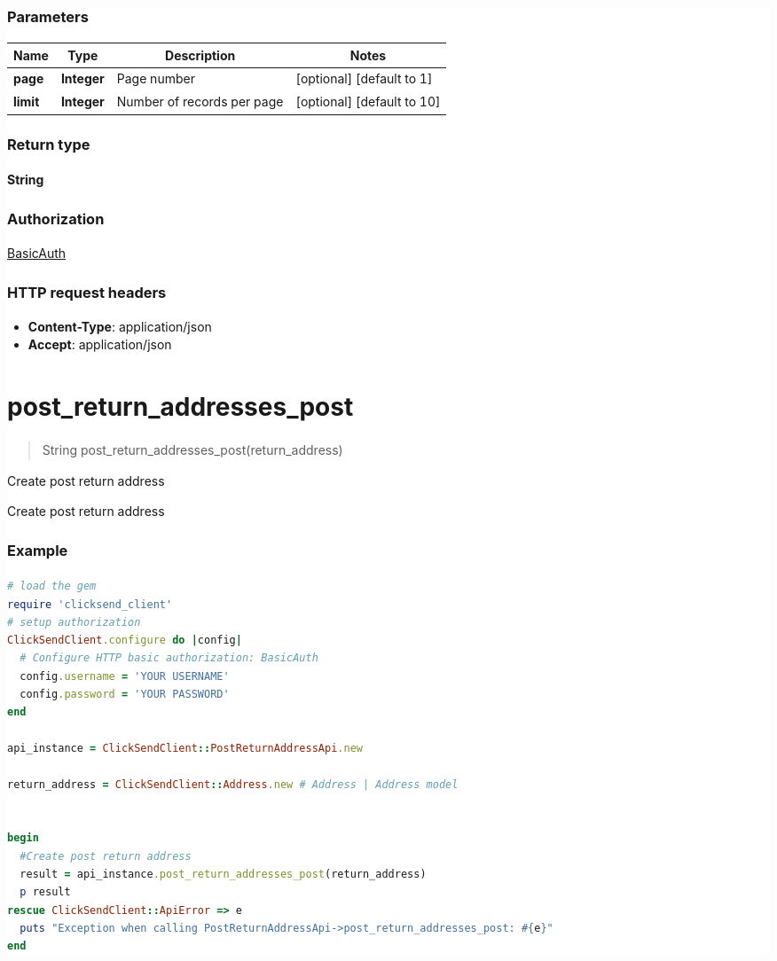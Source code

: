 ### Parameters

Name | Type | Description  | Notes
------------- | ------------- | ------------- | -------------
 **page** | **Integer**| Page number | [optional] [default to 1]
 **limit** | **Integer**| Number of records per page | [optional] [default to 10]

### Return type

**String**

### Authorization

[BasicAuth](../README.md#BasicAuth)

### HTTP request headers

 - **Content-Type**: application/json
 - **Accept**: application/json



# **post_return_addresses_post**
> String post_return_addresses_post(return_address)

Create post return address

Create post return address

### Example
```ruby
# load the gem
require 'clicksend_client'
# setup authorization
ClickSendClient.configure do |config|
  # Configure HTTP basic authorization: BasicAuth
  config.username = 'YOUR USERNAME'
  config.password = 'YOUR PASSWORD'
end

api_instance = ClickSendClient::PostReturnAddressApi.new

return_address = ClickSendClient::Address.new # Address | Address model


begin
  #Create post return address
  result = api_instance.post_return_addresses_post(return_address)
  p result
rescue ClickSendClient::ApiError => e
  puts "Exception when calling PostReturnAddressApi->post_return_addresses_post: #{e}"
end
```
